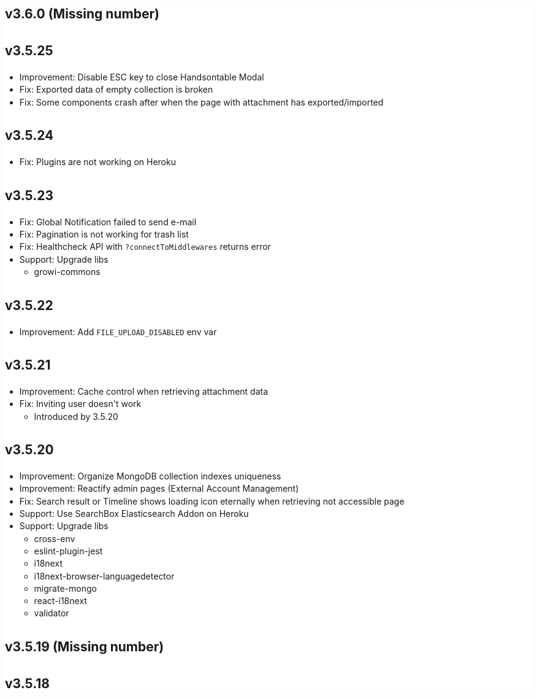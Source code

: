 ## v3.6.0 (Missing number)

## v3.5.25

* Improvement: Disable ESC key to close Handsontable Modal
* Fix: Exported data of empty collection is broken
* Fix: Some components crash after when the page with attachment has exported/imported

## v3.5.24

* Fix: Plugins are not working on Heroku

## v3.5.23

* Fix: Global Notification failed to send e-mail
* Fix: Pagination is not working for trash list
* Fix: Healthcheck API with `?connectToMiddlewares` returns error
* Support: Upgrade libs
    * growi-commons

## v3.5.22

* Improvement: Add `FILE_UPLOAD_DISABLED` env var

## v3.5.21

* Improvement: Cache control when retrieving attachment data
* Fix: Inviting user doesn't work
    * Introduced by 3.5.20

## v3.5.20

* Improvement: Organize MongoDB collection indexes uniqueness
* Improvement: Reactify admin pages (External Account Management)
* Fix: Search result or Timeline shows loading icon eternally when retrieving not accessible page
* Support: Use SearchBox Elasticsearch Addon on Heroku
* Support: Upgrade libs
    * cross-env
    * eslint-plugin-jest
    * i18next
    * i18next-browser-languagedetector
    * migrate-mongo
    * react-i18next
    * validator

## v3.5.19 (Missing number)

## v3.5.18
